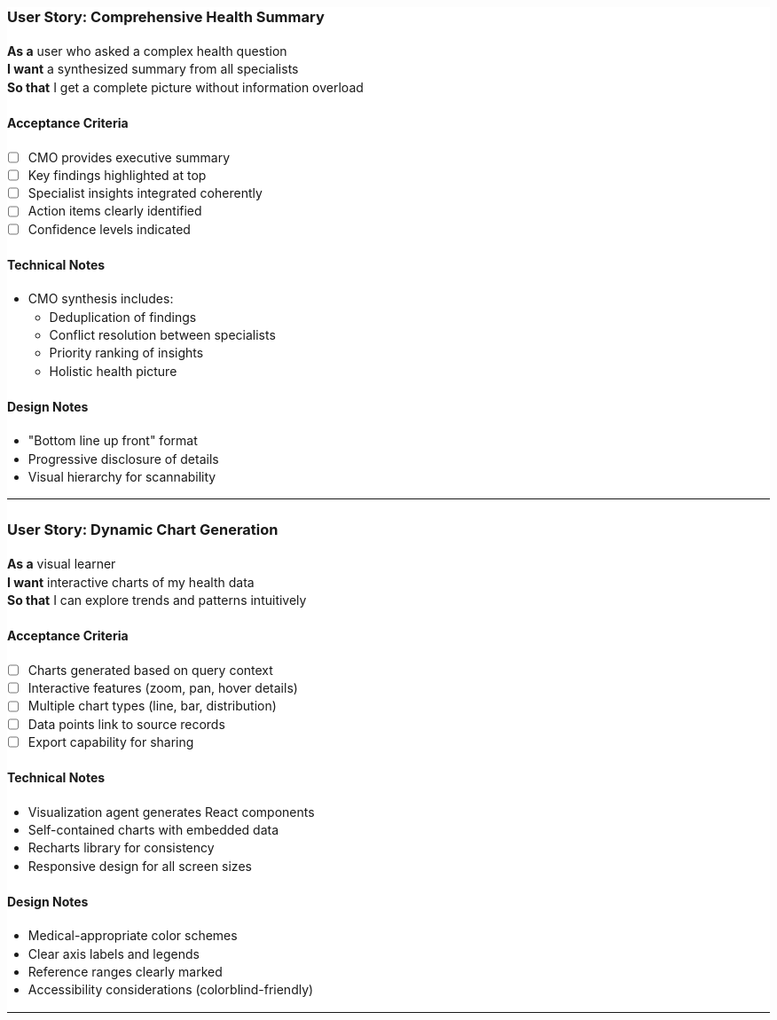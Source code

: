 ### User Story: Comprehensive Health Summary

**As a** user who asked a complex health question  
**I want** a synthesized summary from all specialists  
**So that** I get a complete picture without information overload

#### Acceptance Criteria
- [ ] CMO provides executive summary
- [ ] Key findings highlighted at top
- [ ] Specialist insights integrated coherently
- [ ] Action items clearly identified
- [ ] Confidence levels indicated

#### Technical Notes
- CMO synthesis includes:
  - Deduplication of findings
  - Conflict resolution between specialists
  - Priority ranking of insights
  - Holistic health picture

#### Design Notes
- "Bottom line up front" format
- Progressive disclosure of details
- Visual hierarchy for scannability

---

### User Story: Dynamic Chart Generation

**As a** visual learner  
**I want** interactive charts of my health data  
**So that** I can explore trends and patterns intuitively

#### Acceptance Criteria
- [ ] Charts generated based on query context
- [ ] Interactive features (zoom, pan, hover details)
- [ ] Multiple chart types (line, bar, distribution)
- [ ] Data points link to source records
- [ ] Export capability for sharing

#### Technical Notes
- Visualization agent generates React components
- Self-contained charts with embedded data
- Recharts library for consistency
- Responsive design for all screen sizes

#### Design Notes
- Medical-appropriate color schemes
- Clear axis labels and legends
- Reference ranges clearly marked
- Accessibility considerations (colorblind-friendly)

---